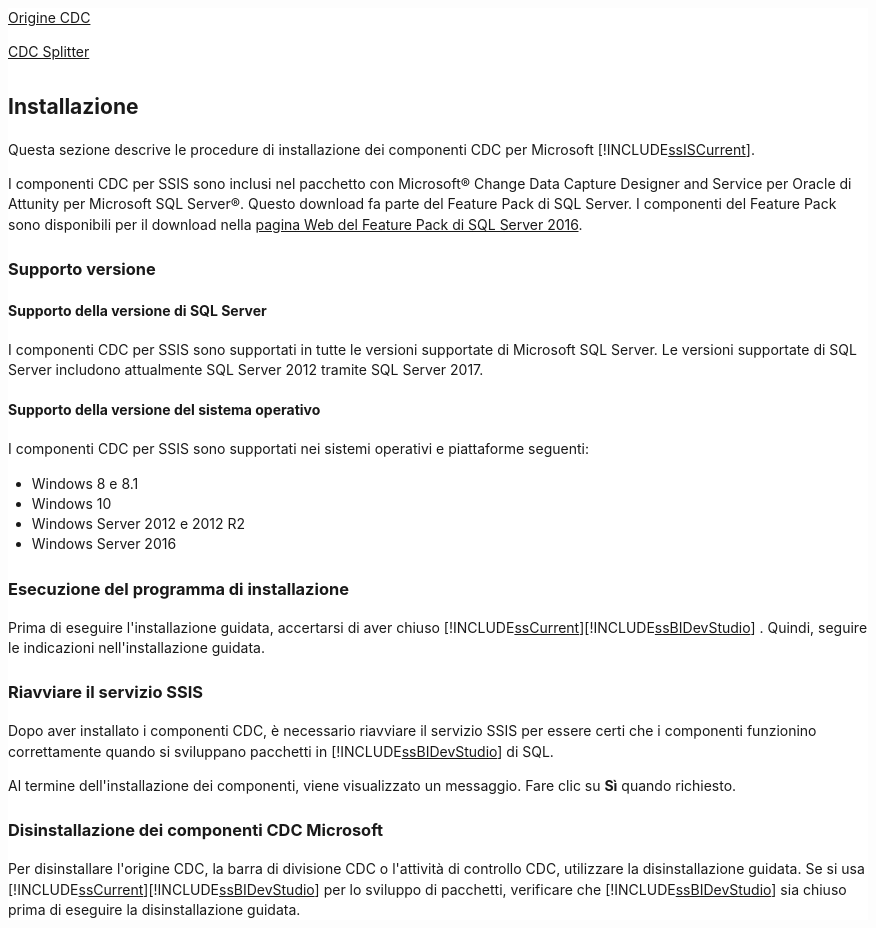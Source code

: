  [Origine CDC](../../integration-services/data-flow/cdc-source.md)  
  
 [CDC Splitter](../../integration-services/data-flow/cdc-splitter.md)  
  
## <a name="installation"></a>Installazione  
 Questa sezione descrive le procedure di installazione dei componenti CDC per Microsoft [!INCLUDE[ssISCurrent](../../includes/ssiscurrent-md.md)].  
  
 I componenti CDC per SSIS sono inclusi nel pacchetto con Microsoft® Change Data Capture Designer and Service per Oracle di Attunity per Microsoft SQL Server®. Questo download fa parte del Feature Pack di SQL Server. I componenti del Feature Pack sono disponibili per il download nella [pagina Web del Feature Pack di SQL Server 2016](http://go.microsoft.com/fwlink/?LinkId=746297).  
  
### <a name="version-support"></a>Supporto versione

#### <a name="sql-server-version-support"></a>Supporto della versione di SQL Server

I componenti CDC per SSIS sono supportati in tutte le versioni supportate di Microsoft SQL Server. Le versioni supportate di SQL Server includono attualmente SQL Server 2012 tramite SQL Server 2017.

#### <a name="operating-system-version-support"></a>Supporto della versione del sistema operativo
  
I componenti CDC per SSIS sono supportati nei sistemi operativi e piattaforme seguenti:  
  
-   Windows 8 e 8.1
-   Windows 10  
-   Windows Server 2012 e 2012 R2
-   Windows Server 2016
  
### <a name="running-the-installation-program"></a>Esecuzione del programma di installazione  
 Prima di eseguire l'installazione guidata, accertarsi di aver chiuso [!INCLUDE[ssCurrent](../../includes/sscurrent-md.md)][!INCLUDE[ssBIDevStudio](../../includes/ssbidevstudio-md.md)] . Quindi, seguire le indicazioni nell'installazione guidata.  
  
### <a name="restart-ssis-service"></a>Riavviare il servizio SSIS 
Dopo aver installato i componenti CDC, è necessario riavviare il servizio SSIS per essere certi che i componenti funzionino correttamente quando si sviluppano pacchetti in [!INCLUDE[ssBIDevStudio](../../includes/ssbidevstudio-md.md)] di SQL.  
  
Al termine dell'installazione dei componenti, viene visualizzato un messaggio. Fare clic su **Sì** quando richiesto.  
  
### <a name="uninstalling-the-microsoft-cdc-components"></a>Disinstallazione dei componenti CDC Microsoft  
 Per disinstallare l'origine CDC, la barra di divisione CDC o l'attività di controllo CDC, utilizzare la disinstallazione guidata. Se si usa [!INCLUDE[ssCurrent](../../includes/sscurrent-md.md)][!INCLUDE[ssBIDevStudio](../../includes/ssbidevstudio-md.md)] per lo sviluppo di pacchetti, verificare che [!INCLUDE[ssBIDevStudio](../../includes/ssbidevstudio-md.md)] sia chiuso prima di eseguire la disinstallazione guidata.  
  